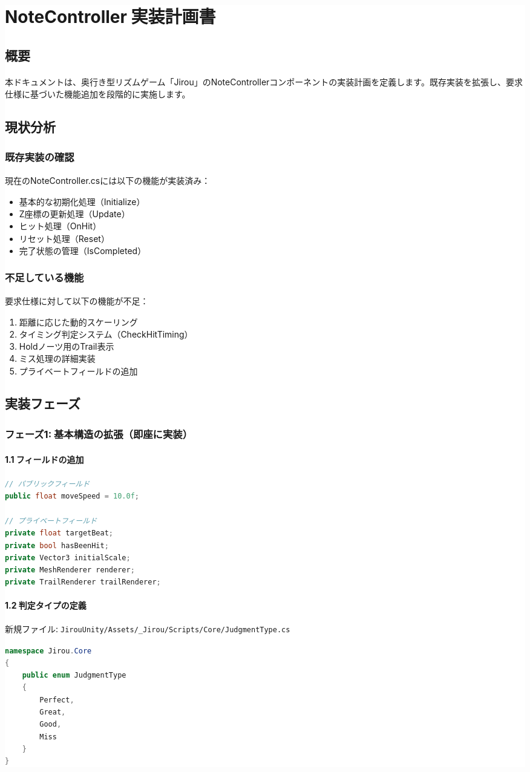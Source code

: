 # NoteController 実装計画書

## 概要

本ドキュメントは、奥行き型リズムゲーム「Jirou」のNoteControllerコンポーネントの実装計画を定義します。既存実装を拡張し、要求仕様に基づいた機能追加を段階的に実施します。

## 現状分析

### 既存実装の確認

現在のNoteController.csには以下の機能が実装済み：
- 基本的な初期化処理（Initialize）
- Z座標の更新処理（Update）
- ヒット処理（OnHit）
- リセット処理（Reset）
- 完了状態の管理（IsCompleted）

### 不足している機能

要求仕様に対して以下の機能が不足：
1. 距離に応じた動的スケーリング
2. タイミング判定システム（CheckHitTiming）
3. Holdノーツ用のTrail表示
4. ミス処理の詳細実装
5. プライベートフィールドの追加

## 実装フェーズ

### フェーズ1: 基本構造の拡張（即座に実装）

#### 1.1 フィールドの追加
```csharp
// パブリックフィールド
public float moveSpeed = 10.0f;

// プライベートフィールド  
private float targetBeat;
private bool hasBeenHit;
private Vector3 initialScale;
private MeshRenderer renderer;
private TrailRenderer trailRenderer;
```

#### 1.2 判定タイプの定義
新規ファイル: `JirouUnity/Assets/_Jirou/Scripts/Core/JudgmentType.cs`
```csharp
namespace Jirou.Core
{
    public enum JudgmentType
    {
        Perfect,
        Great,
        Good,
        Miss
    }
}
```
